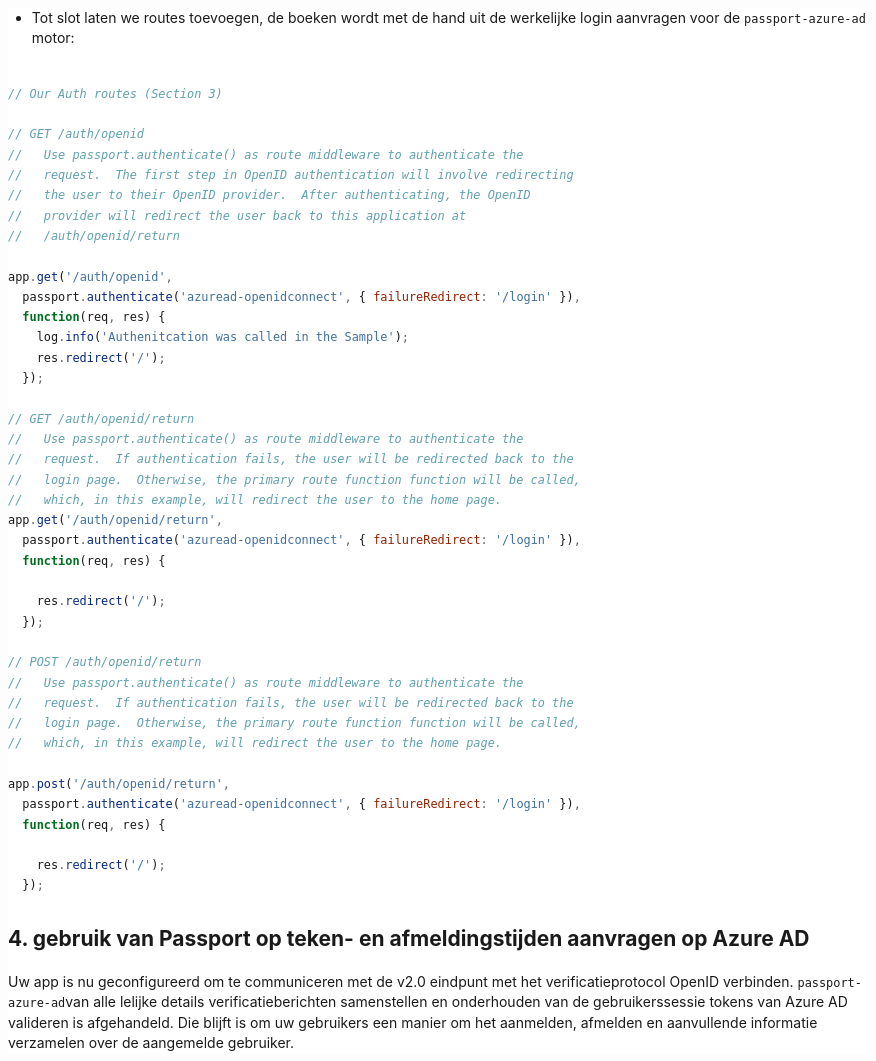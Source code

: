 - Tot slot laten we routes toevoegen, de boeken wordt met de hand uit de werkelijke login aanvragen voor de `passport-azure-ad` motor:

```JavaScript

// Our Auth routes (Section 3)

// GET /auth/openid
//   Use passport.authenticate() as route middleware to authenticate the
//   request.  The first step in OpenID authentication will involve redirecting
//   the user to their OpenID provider.  After authenticating, the OpenID
//   provider will redirect the user back to this application at
//   /auth/openid/return

app.get('/auth/openid',
  passport.authenticate('azuread-openidconnect', { failureRedirect: '/login' }),
  function(req, res) {
    log.info('Authenitcation was called in the Sample');
    res.redirect('/');
  });

// GET /auth/openid/return
//   Use passport.authenticate() as route middleware to authenticate the
//   request.  If authentication fails, the user will be redirected back to the
//   login page.  Otherwise, the primary route function function will be called,
//   which, in this example, will redirect the user to the home page.
app.get('/auth/openid/return',
  passport.authenticate('azuread-openidconnect', { failureRedirect: '/login' }),
  function(req, res) {

    res.redirect('/');
  });

// POST /auth/openid/return
//   Use passport.authenticate() as route middleware to authenticate the
//   request.  If authentication fails, the user will be redirected back to the
//   login page.  Otherwise, the primary route function function will be called,
//   which, in this example, will redirect the user to the home page.

app.post('/auth/openid/return',
  passport.authenticate('azuread-openidconnect', { failureRedirect: '/login' }),
  function(req, res) {

    res.redirect('/');
  });
```

## <a name="4-use-passport-to-issue-sign-in-and-sign-out-requests-to-azure-ad"></a>4. gebruik van Passport op teken- en afmeldingstijden aanvragen op Azure AD

Uw app is nu geconfigureerd om te communiceren met de v2.0 eindpunt met het verificatieprotocol OpenID verbinden.  `passport-azure-ad`van alle lelijke details verificatieberichten samenstellen en onderhouden van de gebruikerssessie tokens van Azure AD valideren is afgehandeld.  Die blijft is om uw gebruikers een manier om het aanmelden, afmelden en aanvullende informatie verzamelen over de aangemelde gebruiker.
